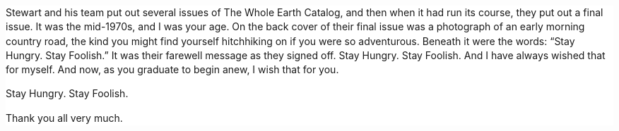 Stewart and his team put out several issues of The Whole Earth Catalog, and then when it had run its course, they put out a final issue. It was the mid-1970s, and I was your age. On the back cover of their final issue was a photograph of an early morning country road, the kind you might find yourself hitchhiking on if you were so adventurous. Beneath it were the words: “Stay Hungry. Stay Foolish.” It was their farewell message as they signed off. Stay Hungry. Stay Foolish. And I have always wished that for myself. And now, as you graduate to begin anew, I wish that for you.

Stay Hungry. Stay Foolish.

Thank you all very much.










































